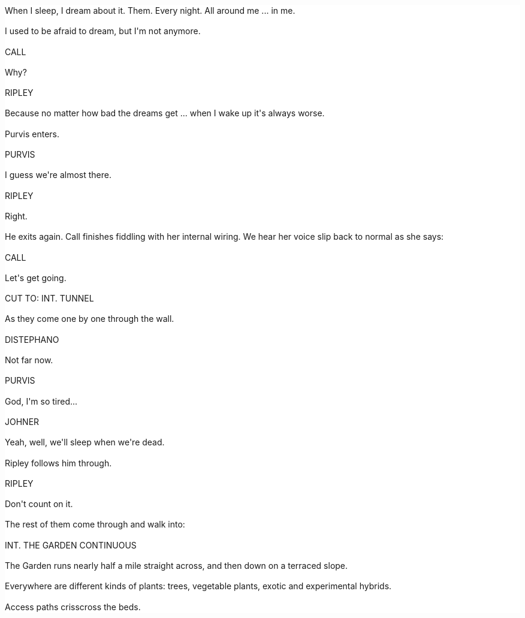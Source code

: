 When I sleep, I dream about it.  Them.  Every night.  All around me ... 
in me. 

I used to be afraid to dream, but I'm not anymore.

CALL

Why?

RIPLEY

Because no matter how bad the dreams get ... when I wake up it's always 
worse.

Purvis enters.

PURVIS

I guess we're almost there.

RIPLEY

Right.

He exits again.  Call finishes fiddling with her internal wiring.  We 
hear her voice slip back to normal as she says:

CALL

Let's get going.

CUT TO: INT. TUNNEL

As they come one by one through the wall.

DISTEPHANO

Not far now.

PURVIS

God, I'm so tired...

JOHNER

Yeah, well, we'll sleep when we're dead.

Ripley follows him through.

RIPLEY

Don't count on it.

The rest of them come through and walk into:

INT.  THE GARDEN    CONTINUOUS

The Garden runs nearly half a mile straight across, and then down on a 
terraced slope.

Everywhere are different kinds of plants: trees, vegetable plants, 
exotic and experimental hybrids.

Access paths crisscross the beds.

